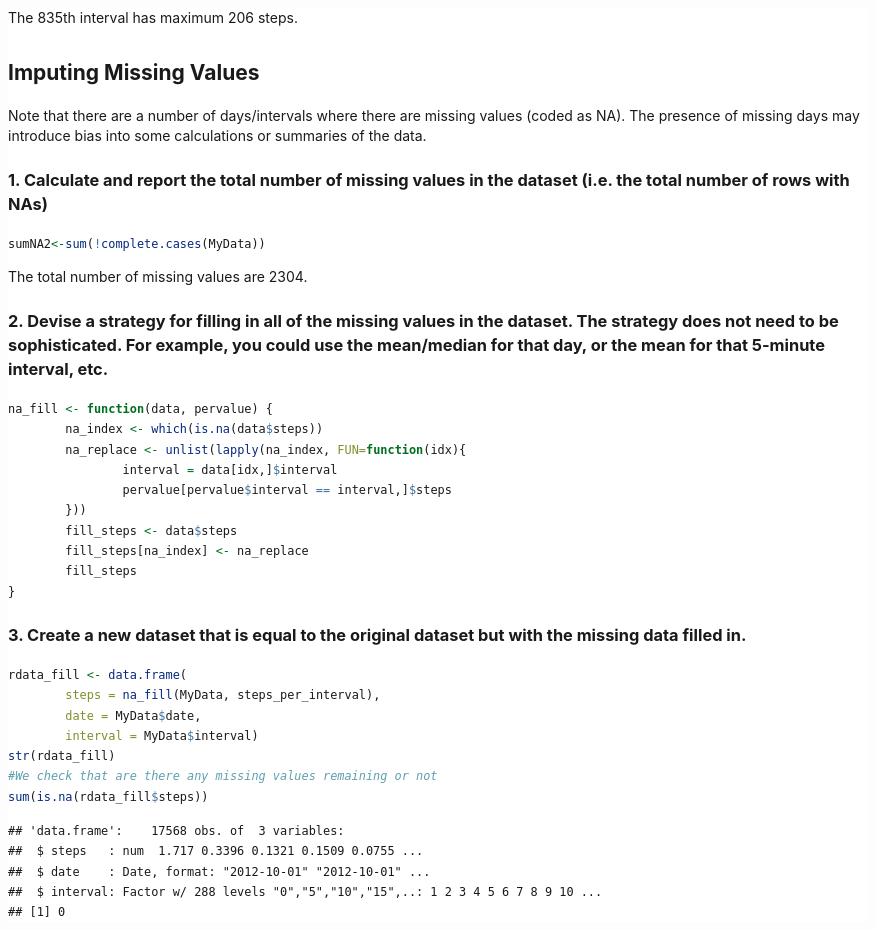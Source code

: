 The 835th interval has maximum 206 steps.


## Imputing Missing Values
Note that there are a number of days/intervals where there are missing values (coded as NA). The presence of missing days may introduce bias into some calculations or summaries of the data.

### 1.	Calculate and report the total number of missing values in the dataset (i.e. the total number of rows with NAs)

```r
sumNA2<-sum(!complete.cases(MyData))
```
The total number of missing values are 2304.

### 2.	Devise a strategy for filling in all of the missing values in the dataset. The strategy does not need to be sophisticated. For example, you could use the mean/median for that day, or the mean for that 5-minute interval, etc.


```r
na_fill <- function(data, pervalue) {
        na_index <- which(is.na(data$steps))
        na_replace <- unlist(lapply(na_index, FUN=function(idx){
                interval = data[idx,]$interval
                pervalue[pervalue$interval == interval,]$steps
        }))
        fill_steps <- data$steps
        fill_steps[na_index] <- na_replace
        fill_steps
}
```

### 3.	Create a new dataset that is equal to the original dataset but with the missing data filled in.

```r
rdata_fill <- data.frame(  
        steps = na_fill(MyData, steps_per_interval),  
        date = MyData$date,  
        interval = MyData$interval)
str(rdata_fill)
#We check that are there any missing values remaining or not
sum(is.na(rdata_fill$steps))
```

```
## 'data.frame':	17568 obs. of  3 variables:
##  $ steps   : num  1.717 0.3396 0.1321 0.1509 0.0755 ...
##  $ date    : Date, format: "2012-10-01" "2012-10-01" ...
##  $ interval: Factor w/ 288 levels "0","5","10","15",..: 1 2 3 4 5 6 7 8 9 10 ...
## [1] 0
```

